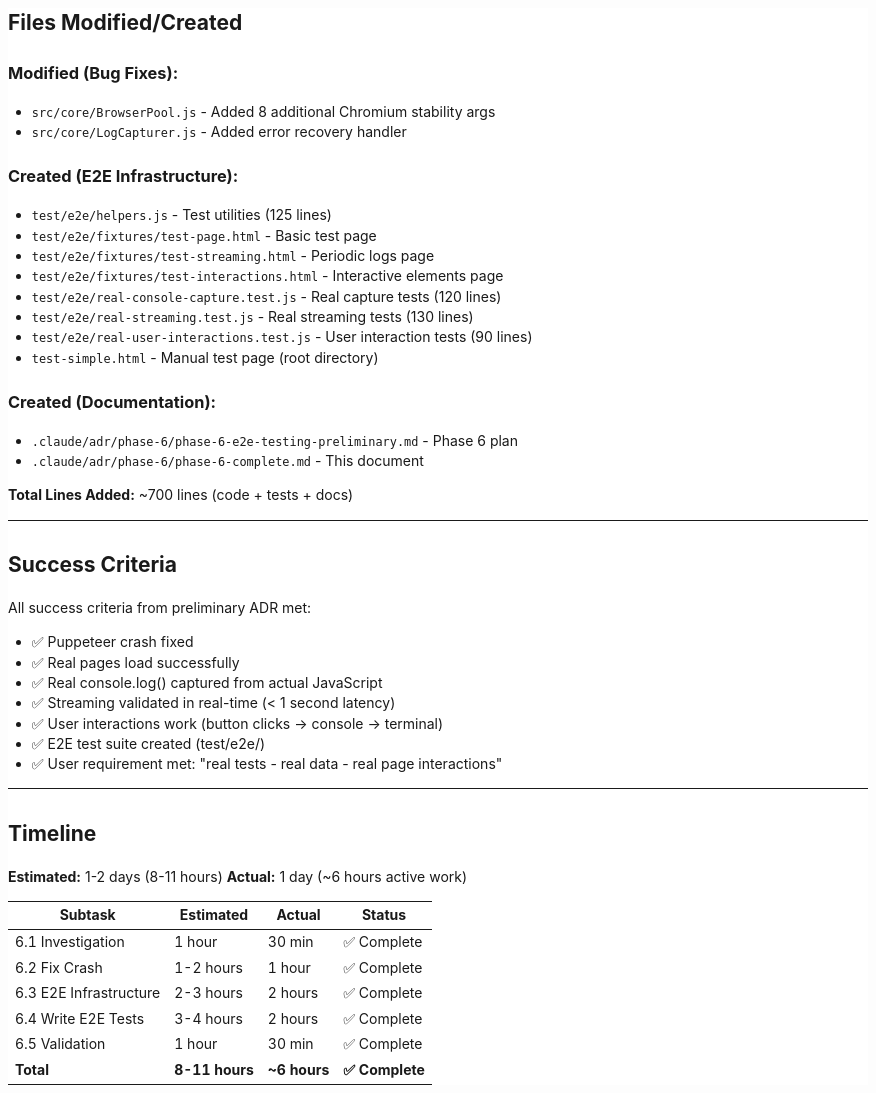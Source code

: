 ## Files Modified/Created

### Modified (Bug Fixes):
- `src/core/BrowserPool.js` - Added 8 additional Chromium stability args
- `src/core/LogCapturer.js` - Added error recovery handler

### Created (E2E Infrastructure):
- `test/e2e/helpers.js` - Test utilities (125 lines)
- `test/e2e/fixtures/test-page.html` - Basic test page
- `test/e2e/fixtures/test-streaming.html` - Periodic logs page
- `test/e2e/fixtures/test-interactions.html` - Interactive elements page
- `test/e2e/real-console-capture.test.js` - Real capture tests (120 lines)
- `test/e2e/real-streaming.test.js` - Real streaming tests (130 lines)
- `test/e2e/real-user-interactions.test.js` - User interaction tests (90 lines)
- `test-simple.html` - Manual test page (root directory)

### Created (Documentation):
- `.claude/adr/phase-6/phase-6-e2e-testing-preliminary.md` - Phase 6 plan
- `.claude/adr/phase-6/phase-6-complete.md` - This document

**Total Lines Added:** ~700 lines (code + tests + docs)

---

## Success Criteria

All success criteria from preliminary ADR met:

- ✅ Puppeteer crash fixed
- ✅ Real pages load successfully
- ✅ Real console.log() captured from actual JavaScript
- ✅ Streaming validated in real-time (< 1 second latency)
- ✅ User interactions work (button clicks → console → terminal)
- ✅ E2E test suite created (test/e2e/)
- ✅ User requirement met: "real tests - real data - real page interactions"

---

## Timeline

**Estimated:** 1-2 days (8-11 hours)
**Actual:** 1 day (~6 hours active work)

| Subtask | Estimated | Actual | Status |
|---------|-----------|--------|--------|
| 6.1 Investigation | 1 hour | 30 min | ✅ Complete |
| 6.2 Fix Crash | 1-2 hours | 1 hour | ✅ Complete |
| 6.3 E2E Infrastructure | 2-3 hours | 2 hours | ✅ Complete |
| 6.4 Write E2E Tests | 3-4 hours | 2 hours | ✅ Complete |
| 6.5 Validation | 1 hour | 30 min | ✅ Complete |
| **Total** | **8-11 hours** | **~6 hours** | **✅ Complete** |
